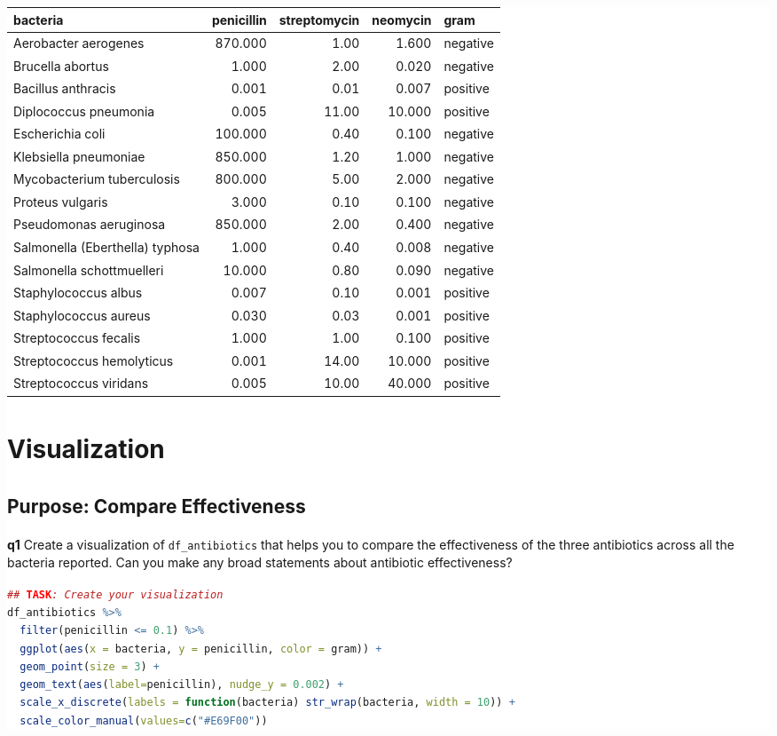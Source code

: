 | bacteria                        | penicillin | streptomycin | neomycin | gram     |
| :------------------------------ | ---------: | -----------: | -------: | :------- |
| Aerobacter aerogenes            |    870.000 |         1.00 |    1.600 | negative |
| Brucella abortus                |      1.000 |         2.00 |    0.020 | negative |
| Bacillus anthracis              |      0.001 |         0.01 |    0.007 | positive |
| Diplococcus pneumonia           |      0.005 |        11.00 |   10.000 | positive |
| Escherichia coli                |    100.000 |         0.40 |    0.100 | negative |
| Klebsiella pneumoniae           |    850.000 |         1.20 |    1.000 | negative |
| Mycobacterium tuberculosis      |    800.000 |         5.00 |    2.000 | negative |
| Proteus vulgaris                |      3.000 |         0.10 |    0.100 | negative |
| Pseudomonas aeruginosa          |    850.000 |         2.00 |    0.400 | negative |
| Salmonella (Eberthella) typhosa |      1.000 |         0.40 |    0.008 | negative |
| Salmonella schottmuelleri       |     10.000 |         0.80 |    0.090 | negative |
| Staphylococcus albus            |      0.007 |         0.10 |    0.001 | positive |
| Staphylococcus aureus           |      0.030 |         0.03 |    0.001 | positive |
| Streptococcus fecalis           |      1.000 |         1.00 |    0.100 | positive |
| Streptococcus hemolyticus       |      0.001 |        14.00 |   10.000 | positive |
| Streptococcus viridans          |      0.005 |        10.00 |   40.000 | positive |

# Visualization



## Purpose: Compare Effectiveness



**q1** Create a visualization of `df_antibiotics` that helps you to
compare the effectiveness of the three antibiotics across all the
bacteria reported. Can you make any broad statements about antibiotic
effectiveness?

``` r
## TASK: Create your visualization
df_antibiotics %>% 
  filter(penicillin <= 0.1) %>%
  ggplot(aes(x = bacteria, y = penicillin, color = gram)) +
  geom_point(size = 3) +
  geom_text(aes(label=penicillin), nudge_y = 0.002) +
  scale_x_discrete(labels = function(bacteria) str_wrap(bacteria, width = 10)) + 
  scale_color_manual(values=c("#E69F00"))
```
